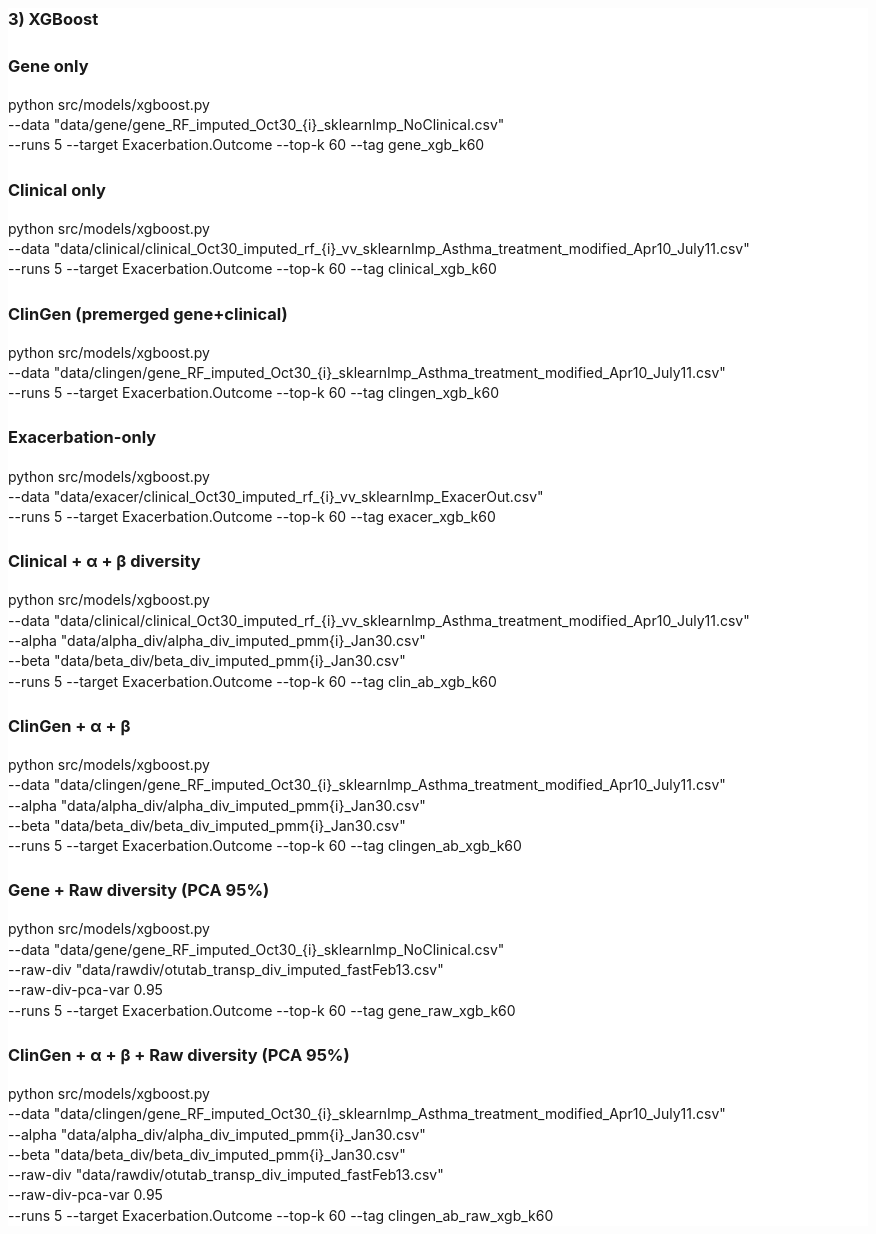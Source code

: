### 3) XGBoost

### Gene only
python src/models/xgboost.py \
  --data  "data/gene/gene_RF_imputed_Oct30_{i}_sklearnImp_NoClinical.csv" \
  --runs 5 --target Exacerbation.Outcome --top-k 60 --tag gene_xgb_k60

### Clinical only
python src/models/xgboost.py \
  --data  "data/clinical/clinical_Oct30_imputed_rf_{i}_vv_sklearnImp_Asthma_treatment_modified_Apr10_July11.csv" \
  --runs 5 --target Exacerbation.Outcome --top-k 60 --tag clinical_xgb_k60

### ClinGen (premerged gene+clinical)
python src/models/xgboost.py \
  --data  "data/clingen/gene_RF_imputed_Oct30_{i}_sklearnImp_Asthma_treatment_modified_Apr10_July11.csv" \
  --runs 5 --target Exacerbation.Outcome --top-k 60 --tag clingen_xgb_k60

### Exacerbation-only
python src/models/xgboost.py \
  --data  "data/exacer/clinical_Oct30_imputed_rf_{i}_vv_sklearnImp_ExacerOut.csv" \
  --runs 5 --target Exacerbation.Outcome --top-k 60 --tag exacer_xgb_k60

### Clinical + α + β diversity
python src/models/xgboost.py \
  --data  "data/clinical/clinical_Oct30_imputed_rf_{i}_vv_sklearnImp_Asthma_treatment_modified_Apr10_July11.csv" \
  --alpha "data/alpha_div/alpha_div_imputed_pmm{i}_Jan30.csv" \
  --beta  "data/beta_div/beta_div_imputed_pmm{i}_Jan30.csv" \
  --runs 5 --target Exacerbation.Outcome --top-k 60 --tag clin_ab_xgb_k60

### ClinGen + α + β
python src/models/xgboost.py \
  --data  "data/clingen/gene_RF_imputed_Oct30_{i}_sklearnImp_Asthma_treatment_modified_Apr10_July11.csv" \
  --alpha "data/alpha_div/alpha_div_imputed_pmm{i}_Jan30.csv" \
  --beta  "data/beta_div/beta_div_imputed_pmm{i}_Jan30.csv" \
  --runs 5 --target Exacerbation.Outcome --top-k 60 --tag clingen_ab_xgb_k60

### Gene + Raw diversity (PCA 95%)
python src/models/xgboost.py \
  --data     "data/gene/gene_RF_imputed_Oct30_{i}_sklearnImp_NoClinical.csv" \
  --raw-div  "data/rawdiv/otutab_transp_div_imputed_fastFeb13.csv" \
  --raw-div-pca-var 0.95 \
  --runs 5 --target Exacerbation.Outcome --top-k 60 --tag gene_raw_xgb_k60

### ClinGen + α + β + Raw diversity (PCA 95%)
python src/models/xgboost.py \
  --data  "data/clingen/gene_RF_imputed_Oct30_{i}_sklearnImp_Asthma_treatment_modified_Apr10_July11.csv" \
  --alpha "data/alpha_div/alpha_div_imputed_pmm{i}_Jan30.csv" \
  --beta  "data/beta_div/beta_div_imputed_pmm{i}_Jan30.csv" \
  --raw-div "data/rawdiv/otutab_transp_div_imputed_fastFeb13.csv" \
  --raw-div-pca-var 0.95 \
  --runs 5 --target Exacerbation.Outcome --top-k 60 --tag clingen_ab_raw_xgb_k60

